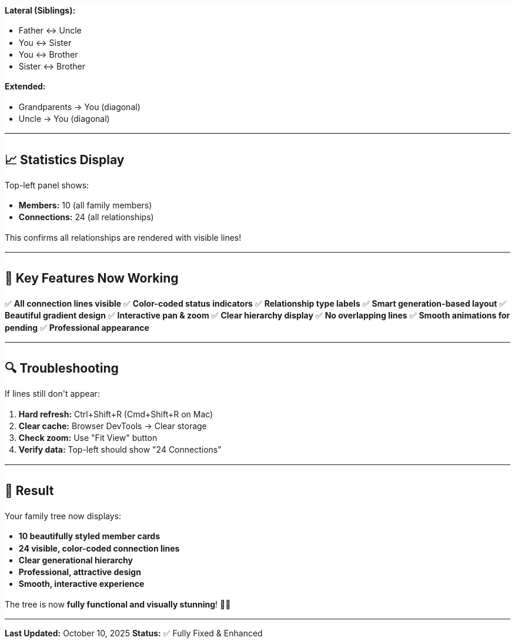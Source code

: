 **Lateral (Siblings):**
- Father ↔ Uncle
- You ↔ Sister
- You ↔ Brother
- Sister ↔ Brother

**Extended:**
- Grandparents → You (diagonal)
- Uncle → You (diagonal)

---

## 📈 Statistics Display

Top-left panel shows:
- **Members:** 10 (all family members)
- **Connections:** 24 (all relationships)

This confirms all relationships are rendered with visible lines!

---

## 🎊 Key Features Now Working

✅ **All connection lines visible**
✅ **Color-coded status indicators**
✅ **Relationship type labels**
✅ **Smart generation-based layout**
✅ **Beautiful gradient design**
✅ **Interactive pan & zoom**
✅ **Clear hierarchy display**
✅ **No overlapping lines**
✅ **Smooth animations for pending**
✅ **Professional appearance**

---

## 🔍 Troubleshooting

If lines still don't appear:
1. **Hard refresh:** Ctrl+Shift+R (Cmd+Shift+R on Mac)
2. **Clear cache:** Browser DevTools → Clear storage
3. **Check zoom:** Use "Fit View" button
4. **Verify data:** Top-left should show "24 Connections"

---

## 🎉 Result

Your family tree now displays:
- **10 beautifully styled member cards**
- **24 visible, color-coded connection lines**
- **Clear generational hierarchy**
- **Professional, attractive design**
- **Smooth, interactive experience**

The tree is now **fully functional and visually stunning**! 🌳✨

---

**Last Updated:** October 10, 2025
**Status:** ✅ Fully Fixed & Enhanced

